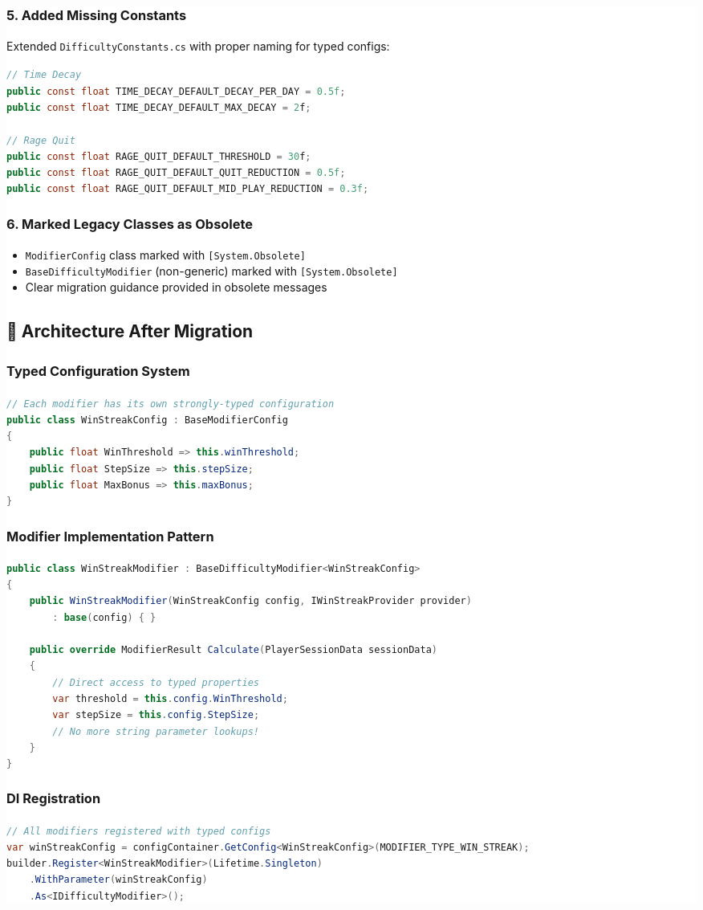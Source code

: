 ### 5. **Added Missing Constants**
Extended `DifficultyConstants.cs` with proper naming for typed configs:

```csharp
// Time Decay
public const float TIME_DECAY_DEFAULT_DECAY_PER_DAY = 0.5f;
public const float TIME_DECAY_DEFAULT_MAX_DECAY = 2f;

// Rage Quit
public const float RAGE_QUIT_DEFAULT_THRESHOLD = 30f;
public const float RAGE_QUIT_DEFAULT_QUIT_REDUCTION = 0.5f;
public const float RAGE_QUIT_DEFAULT_MID_PLAY_REDUCTION = 0.3f;
```

### 6. **Marked Legacy Classes as Obsolete**
- `ModifierConfig` class marked with `[System.Obsolete]`
- `BaseDifficultyModifier` (non-generic) marked with `[System.Obsolete]`
- Clear migration guidance provided in obsolete messages

## 🎯 Architecture After Migration

### Typed Configuration System
```csharp
// Each modifier has its own strongly-typed configuration
public class WinStreakConfig : BaseModifierConfig
{
    public float WinThreshold => this.winThreshold;
    public float StepSize => this.stepSize;
    public float MaxBonus => this.maxBonus;
}
```

### Modifier Implementation Pattern
```csharp
public class WinStreakModifier : BaseDifficultyModifier<WinStreakConfig>
{
    public WinStreakModifier(WinStreakConfig config, IWinStreakProvider provider)
        : base(config) { }

    public override ModifierResult Calculate(PlayerSessionData sessionData)
    {
        // Direct access to typed properties
        var threshold = this.config.WinThreshold;
        var stepSize = this.config.StepSize;
        // No more string parameter lookups!
    }
}
```

### DI Registration
```csharp
// All modifiers registered with typed configs
var winStreakConfig = configContainer.GetConfig<WinStreakConfig>(MODIFIER_TYPE_WIN_STREAK);
builder.Register<WinStreakModifier>(Lifetime.Singleton)
    .WithParameter(winStreakConfig)
    .As<IDifficultyModifier>();
```
